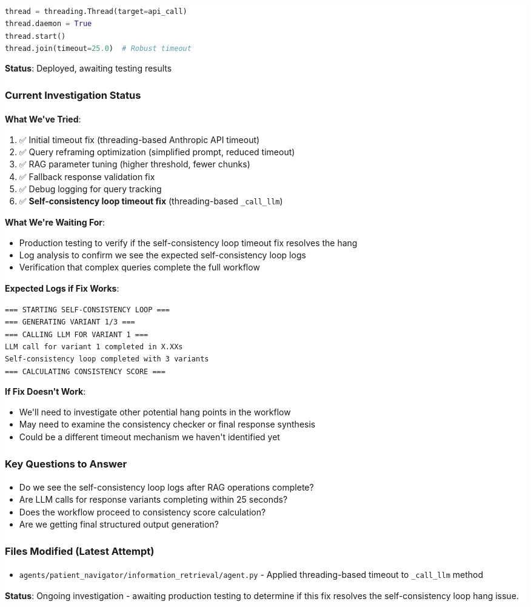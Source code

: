 ```python
thread = threading.Thread(target=api_call)
thread.daemon = True
thread.start()
thread.join(timeout=25.0)  # Robust timeout
```

**Status**: Deployed, awaiting testing results

### Current Investigation Status

**What We've Tried**:
1. ✅ Initial timeout fix (threading-based Anthropic API timeout)
2. ✅ Query reframing optimization (simplified prompt, reduced timeout)
3. ✅ RAG parameter tuning (higher threshold, fewer chunks)
4. ✅ Fallback response validation fix
5. ✅ Debug logging for query tracking
6. ✅ **Self-consistency loop timeout fix** (threading-based `_call_llm`)

**What We're Waiting For**:
- Production testing to verify if the self-consistency loop timeout fix resolves the hang
- Log analysis to confirm we see the expected self-consistency loop logs
- Verification that complex queries complete the full workflow

**Expected Logs if Fix Works**:
```
=== STARTING SELF-CONSISTENCY LOOP ===
=== GENERATING VARIANT 1/3 ===
=== CALLING LLM FOR VARIANT 1 ===
LLM call for variant 1 completed in X.XXs
Self-consistency loop completed with 3 variants
=== CALCULATING CONSISTENCY SCORE ===
```

**If Fix Doesn't Work**:
- We'll need to investigate other potential hang points in the workflow
- May need to examine the consistency checker or final response synthesis
- Could be a different timeout mechanism we haven't identified yet

### Key Questions to Answer
- Do we see the self-consistency loop logs after RAG operations complete?
- Are LLM calls for response variants completing within 25 seconds?
- Does the workflow proceed to consistency score calculation?
- Are we getting final structured output generation?

### Files Modified (Latest Attempt)
- `agents/patient_navigator/information_retrieval/agent.py` - Applied threading-based timeout to `_call_llm` method

**Status**: Ongoing investigation - awaiting production testing to determine if this fix resolves the self-consistency loop hang issue.
